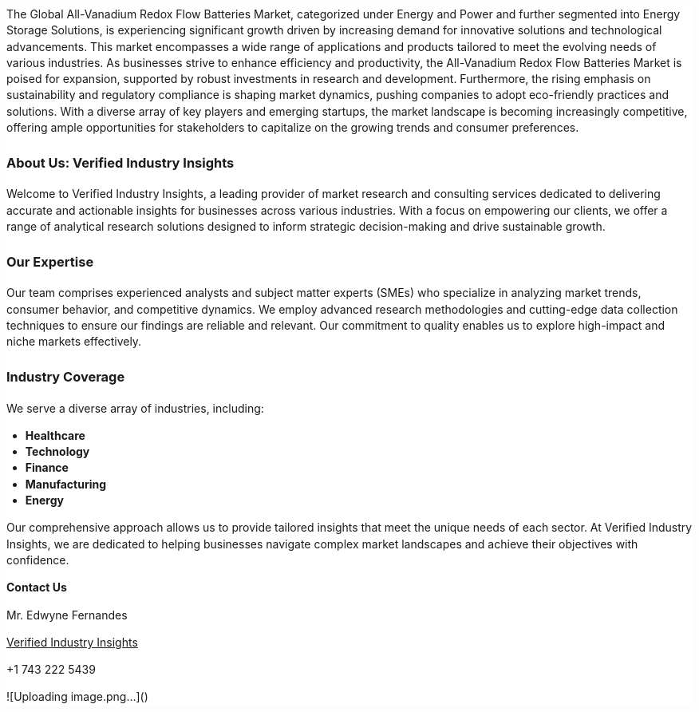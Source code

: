 </h3><p>The Global All-Vanadium Redox Flow Batteries Market, categorized under Energy and Power and further segmented into Energy Storage Solutions, is experiencing significant growth driven by increasing demand for innovative solutions and technological advancements. This market encompasses a wide range of applications and products tailored to meet the evolving needs of various industries. As businesses strive to enhance efficiency and productivity, the All-Vanadium Redox Flow Batteries Market is poised for expansion, supported by robust investments in research and development. Furthermore, the rising emphasis on sustainability and regulatory compliance is shaping market dynamics, pushing companies to adopt eco-friendly practices and solutions. With a diverse array of key players and emerging startups, the market landscape is becoming increasingly competitive, offering ample opportunities for stakeholders to capitalize on the growing trends and consumer preferences.</p><h3>About Us: Verified Industry Insights</h3><p>Welcome to Verified Industry Insights, a leading provider of market research and consulting services dedicated to delivering accurate and actionable insights for businesses across various industries. With a focus on empowering our clients, we offer a range of analytical research solutions designed to inform strategic decision-making and drive sustainable growth.</p><h3>Our Expertise</h3><p>Our team comprises experienced analysts and subject matter experts (SMEs) who specialize in analyzing market trends, consumer behavior, and competitive dynamics. We employ advanced research methodologies and cutting-edge data collection techniques to ensure our findings are reliable and relevant. Our commitment to quality enables us to explore high-impact and niche markets effectively.</p><h3>Industry Coverage</h3><p>We serve a diverse array of industries, including:</p><ul><li><strong>Healthcare</strong></li><li><strong>Technology</strong></li><li><strong>Finance</strong></li><li><strong>Manufacturing</strong></li><li><strong>Energy</strong></li></ul><p>Our comprehensive approach allows us to provide tailored insights that meet the unique needs of each sector. At Verified Industry Insights, we are dedicated to helping businesses navigate complex market landscapes and achieve their objectives with confidence.</p><p><strong>Contact Us</strong></p><p>Mr. Edwyne Fernandes</p><p><a href="https://www.verifiedindustryinsights.com/">Verified Industry Insights</a></p><p>+1 743 222 5439</p>
![Uploading image.png…]()
